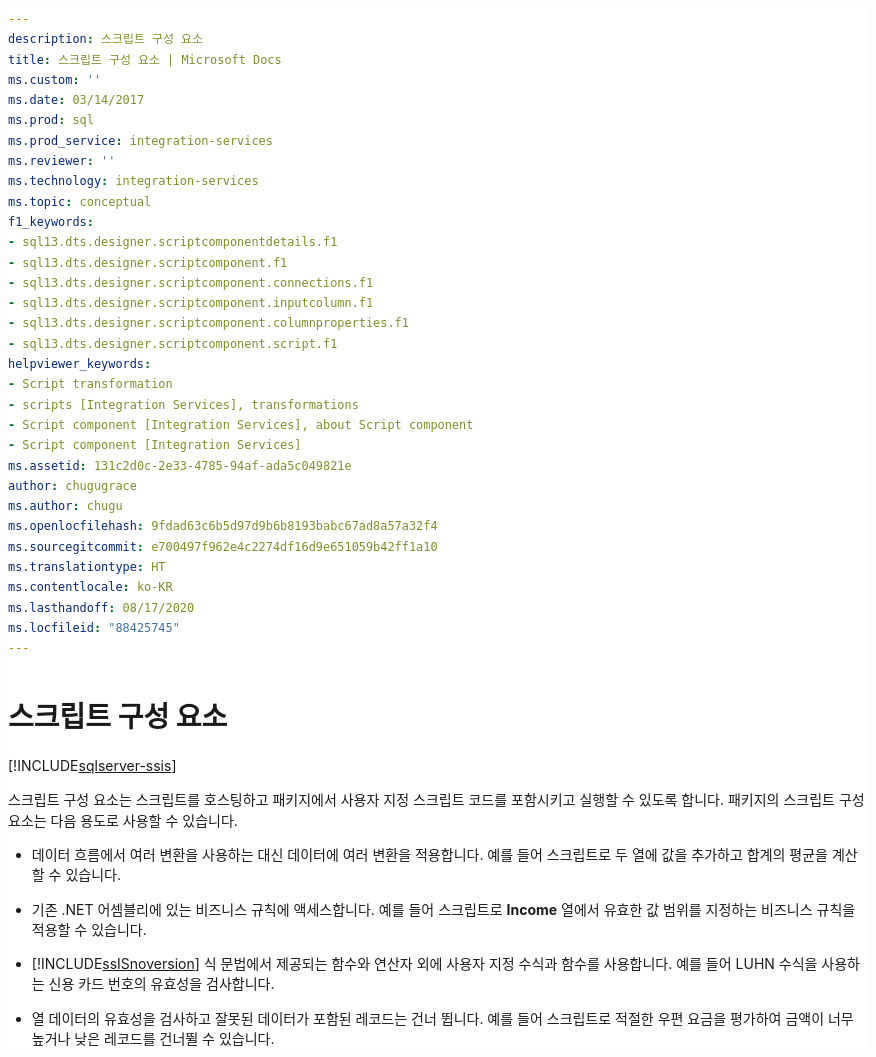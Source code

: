 ```yaml
---
description: 스크립트 구성 요소
title: 스크립트 구성 요소 | Microsoft Docs
ms.custom: ''
ms.date: 03/14/2017
ms.prod: sql
ms.prod_service: integration-services
ms.reviewer: ''
ms.technology: integration-services
ms.topic: conceptual
f1_keywords:
- sql13.dts.designer.scriptcomponentdetails.f1
- sql13.dts.designer.scriptcomponent.f1
- sql13.dts.designer.scriptcomponent.connections.f1
- sql13.dts.designer.scriptcomponent.inputcolumn.f1
- sql13.dts.designer.scriptcomponent.columnproperties.f1
- sql13.dts.designer.scriptcomponent.script.f1
helpviewer_keywords:
- Script transformation
- scripts [Integration Services], transformations
- Script component [Integration Services], about Script component
- Script component [Integration Services]
ms.assetid: 131c2d0c-2e33-4785-94af-ada5c049821e
author: chugugrace
ms.author: chugu
ms.openlocfilehash: 9fdad63c6b5d97d9b6b8193babc67ad8a57a32f4
ms.sourcegitcommit: e700497f962e4c2274df16d9e651059b42ff1a10
ms.translationtype: HT
ms.contentlocale: ko-KR
ms.lasthandoff: 08/17/2020
ms.locfileid: "88425745"
---
```

# <a name="script-component"></a>스크립트 구성 요소

[!INCLUDE[sqlserver-ssis](../../../includes/applies-to-version/sqlserver-ssis.md)]


  스크립트 구성 요소는 스크립트를 호스팅하고 패키지에서 사용자 지정 스크립트 코드를 포함시키고 실행할 수 있도록 합니다. 패키지의 스크립트 구성 요소는 다음 용도로 사용할 수 있습니다.  
  
-   데이터 흐름에서 여러 변환을 사용하는 대신 데이터에 여러 변환을 적용합니다. 예를 들어 스크립트로 두 열에 값을 추가하고 합계의 평균을 계산할 수 있습니다.  
  
-   기존 .NET 어셈블리에 있는 비즈니스 규칙에 액세스합니다. 예를 들어 스크립트로 **Income** 열에서 유효한 값 범위를 지정하는 비즈니스 규칙을 적용할 수 있습니다.  
  
-   [!INCLUDE[ssISnoversion](../../../includes/ssisnoversion-md.md)] 식 문법에서 제공되는 함수와 연산자 외에 사용자 지정 수식과 함수를 사용합니다. 예를 들어 LUHN 수식을 사용하는 신용 카드 번호의 유효성을 검사합니다.  
  
-   열 데이터의 유효성을 검사하고 잘못된 데이터가 포함된 레코드는 건너 뜁니다. 예를 들어 스크립트로 적절한 우편 요금을 평가하여 금액이 너무 높거나 낮은 레코드를 건너뛸 수 있습니다.  
  
